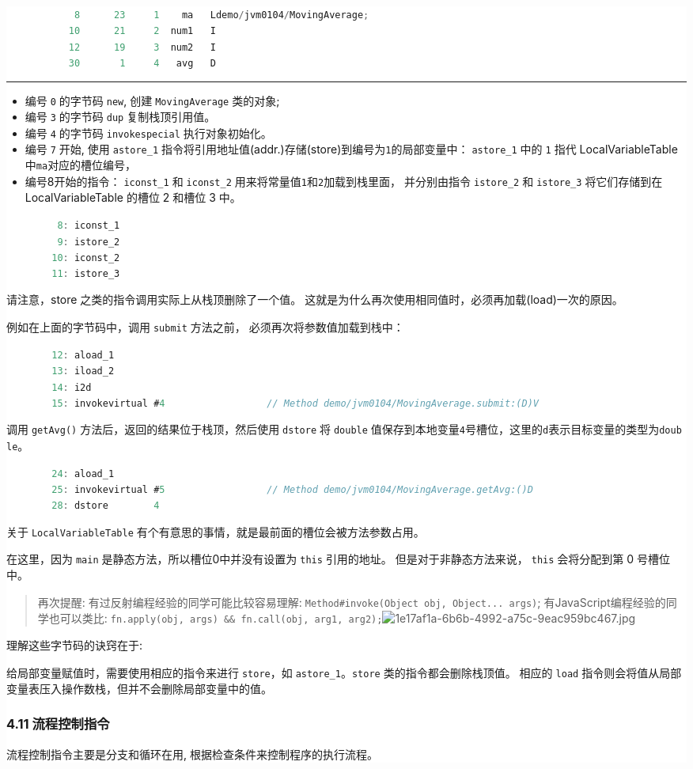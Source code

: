 ```java
            8      23     1    ma   Ldemo/jvm0104/MovingAverage;
           10      21     2  num1   I
           12      19     3  num2   I
           30       1     4   avg   D
```

------

- 编号 `0` 的字节码 `new`, 创建 `MovingAverage` 类的对象;
- 编号 `3` 的字节码 `dup` 复制栈顶引用值。
- 编号 `4` 的字节码 `invokespecial` 执行对象初始化。
- 编号 `7` 开始, 使用 `astore_1` 指令将引用地址值(addr.)存储(store)到编号为`1`的局部变量中： `astore_1` 中的 `1` 指代 LocalVariableTable 中`ma`对应的槽位编号，
- 编号8开始的指令： `iconst_1` 和 `iconst_2` 用来将常量值`1`和`2`加载到栈里面， 并分别由指令 `istore_2` 和 `istore_3` 将它们存储到在 LocalVariableTable 的槽位 2 和槽位 3 中。

```java
         8: iconst_1
         9: istore_2
        10: iconst_2
        11: istore_3
```

请注意，store 之类的指令调用实际上从栈顶删除了一个值。 这就是为什么再次使用相同值时，必须再加载(load)一次的原因。

例如在上面的字节码中，调用 `submit` 方法之前， 必须再次将参数值加载到栈中：

```java
        12: aload_1
        13: iload_2
        14: i2d
        15: invokevirtual #4                  // Method demo/jvm0104/MovingAverage.submit:(D)V
```

调用 `getAvg()` 方法后，返回的结果位于栈顶，然后使用 `dstore` 将 `double` 值保存到本地变量`4`号槽位，这里的`d`表示目标变量的类型为`double`。

```java
        24: aload_1
        25: invokevirtual #5                  // Method demo/jvm0104/MovingAverage.getAvg:()D
        28: dstore        4
```

关于 `LocalVariableTable` 有个有意思的事情，就是最前面的槽位会被方法参数占用。

在这里，因为 `main` 是静态方法，所以槽位0中并没有设置为 `this` 引用的地址。 但是对于非静态方法来说， `this` 会将分配到第 0 号槽位中。

> 再次提醒: 有过反射编程经验的同学可能比较容易理解: `Method#invoke(Object obj, Object... args)`; 有JavaScript编程经验的同学也可以类比: `fn.apply(obj, args) && fn.call(obj, arg1, arg2);`![1e17af1a-6b6b-4992-a75c-9eac959bc467.jpg](https://fastly.jsdelivr.net/gh/52chen/imagebed2023@main/uPic/te9bw.jpg)

理解这些字节码的诀窍在于:

给局部变量赋值时，需要使用相应的指令来进行 `store`，如 `astore_1`。`store` 类的指令都会删除栈顶值。 相应的 `load` 指令则会将值从局部变量表压入操作数栈，但并不会删除局部变量中的值。

### 4.11 流程控制指令

流程控制指令主要是分支和循环在用, 根据检查条件来控制程序的执行流程。
